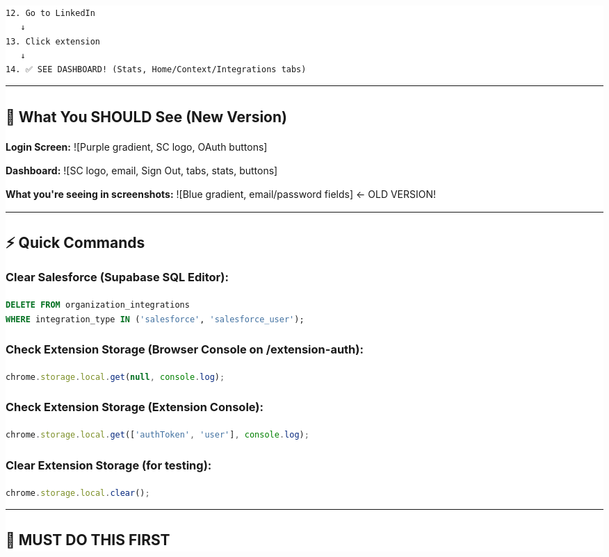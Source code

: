 ```
12. Go to LinkedIn
   ↓
13. Click extension
   ↓
14. ✅ SEE DASHBOARD! (Stats, Home/Context/Integrations tabs)
```

---

## 🎯 What You SHOULD See (New Version)

**Login Screen:**
![Purple gradient, SC logo, OAuth buttons]

**Dashboard:**
![SC logo, email, Sign Out, tabs, stats, buttons]

**What you're seeing in screenshots:**
![Blue gradient, email/password fields] ← OLD VERSION!

---

## ⚡ Quick Commands

### Clear Salesforce (Supabase SQL Editor):
```sql
DELETE FROM organization_integrations 
WHERE integration_type IN ('salesforce', 'salesforce_user');
```

### Check Extension Storage (Browser Console on /extension-auth):
```javascript
chrome.storage.local.get(null, console.log);
```

### Check Extension Storage (Extension Console):
```javascript
chrome.storage.local.get(['authToken', 'user'], console.log);
```

### Clear Extension Storage (for testing):
```javascript
chrome.storage.local.clear();
```

---

## 🚨 MUST DO THIS FIRST
